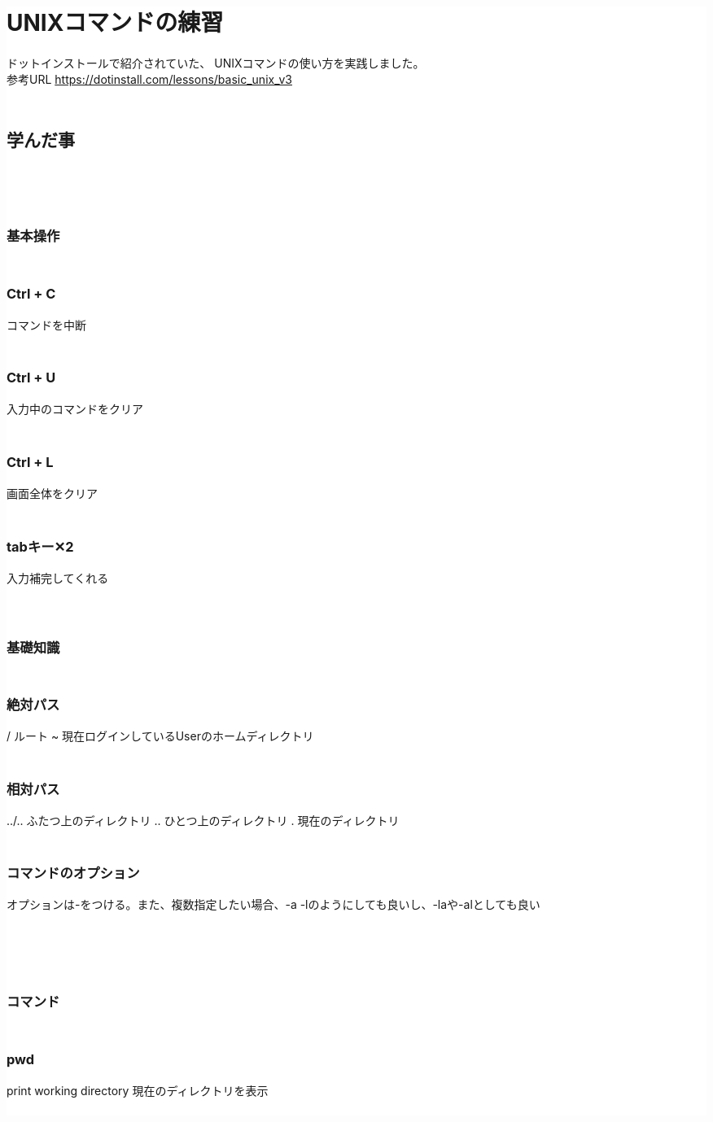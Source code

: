 # UNIXコマンドの練習

ドットインストールで紹介されていた、
UNIXコマンドの使い方を実践しました。
<br>
参考URL
https://dotinstall.com/lessons/basic_unix_v3
<br><br>

## 学んだ事<br><br>
<br>

### 基本操作<br><br>

### Ctrl + C
コマンドを中断<br><br>

### Ctrl + U
入力中のコマンドをクリア<br><br>

### Ctrl + L
画面全体をクリア<br><br>

### tabキー✕2
入力補完してくれる
<br><br><br>

### 基礎知識<br><br>

### 絶対パス
/ ルート
~ 現在ログインしているUserのホームディレクトリ<br><br>

### 相対パス
../.. ふたつ上のディレクトリ
.. ひとつ上のディレクトリ
. 現在のディレクトリ<br><br>

### コマンドのオプション
オプションは-をつける。また、複数指定したい場合、-a -lのようにしても良いし、-laや-alとしても良い

<br><br><br>

### コマンド<br><br>

### pwd
print working directory
現在のディレクトリを表示<br><br>
